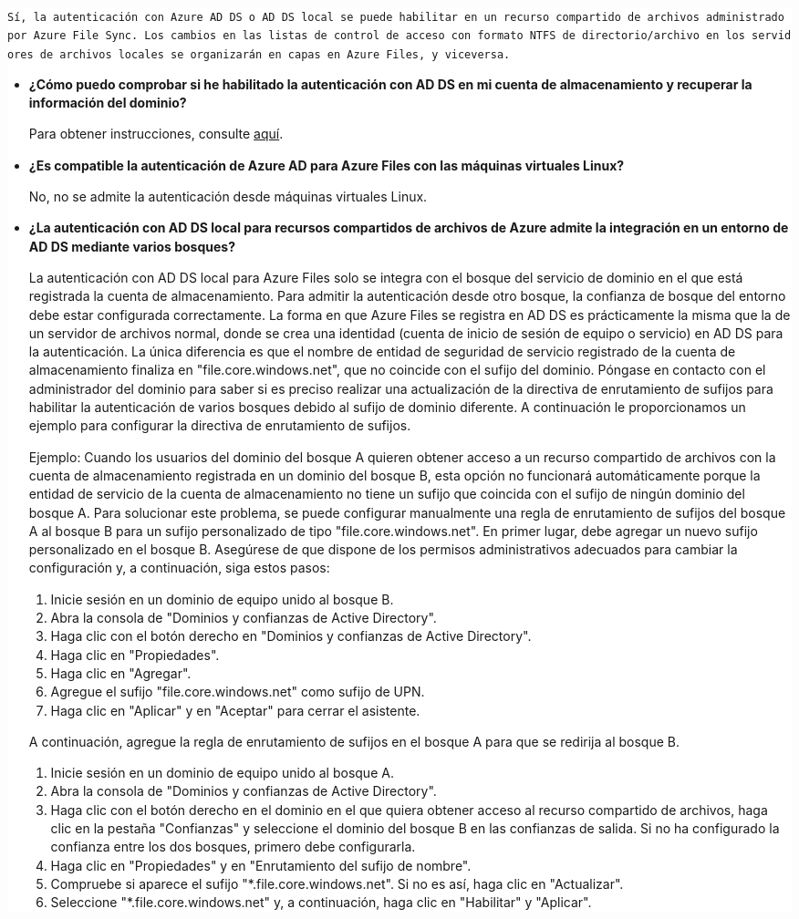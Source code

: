     Sí, la autenticación con Azure AD DS o AD DS local se puede habilitar en un recurso compartido de archivos administrado por Azure File Sync. Los cambios en las listas de control de acceso con formato NTFS de directorio/archivo en los servidores de archivos locales se organizarán en capas en Azure Files, y viceversa.

* <a id="ad-aad-smb-files"></a>
 **¿Cómo puedo comprobar si he habilitado la autenticación con AD DS en mi cuenta de almacenamiento y recuperar la información del dominio?**

    Para obtener instrucciones, consulte [aquí](./storage-files-identity-ad-ds-enable.md#confirm-the-feature-is-enabled).

* <a id=""></a>
 **¿Es compatible la autenticación de Azure AD para Azure Files con las máquinas virtuales Linux?**

    No, no se admite la autenticación desde máquinas virtuales Linux.

* <a id="ad-multiple-forest"></a>
 **¿La autenticación con AD DS local para recursos compartidos de archivos de Azure admite la integración en un entorno de AD DS mediante varios bosques?**    

    La autenticación con AD DS local para Azure Files solo se integra con el bosque del servicio de dominio en el que está registrada la cuenta de almacenamiento. Para admitir la autenticación desde otro bosque, la confianza de bosque del entorno debe estar configurada correctamente. La forma en que Azure Files se registra en AD DS es prácticamente la misma que la de un servidor de archivos normal, donde se crea una identidad (cuenta de inicio de sesión de equipo o servicio) en AD DS para la autenticación. La única diferencia es que el nombre de entidad de seguridad de servicio registrado de la cuenta de almacenamiento finaliza en "file.core.windows.net", que no coincide con el sufijo del dominio. Póngase en contacto con el administrador del dominio para saber si es preciso realizar una actualización de la directiva de enrutamiento de sufijos para habilitar la autenticación de varios bosques debido al sufijo de dominio diferente. A continuación le proporcionamos un ejemplo para configurar la directiva de enrutamiento de sufijos.
    
    Ejemplo: Cuando los usuarios del dominio del bosque A quieren obtener acceso a un recurso compartido de archivos con la cuenta de almacenamiento registrada en un dominio del bosque B, esta opción no funcionará automáticamente porque la entidad de servicio de la cuenta de almacenamiento no tiene un sufijo que coincida con el sufijo de ningún dominio del bosque A. Para solucionar este problema, se puede configurar manualmente una regla de enrutamiento de sufijos del bosque A al bosque B para un sufijo personalizado de tipo "file.core.windows.net".
    En primer lugar, debe agregar un nuevo sufijo personalizado en el bosque B. Asegúrese de que dispone de los permisos administrativos adecuados para cambiar la configuración y, a continuación, siga estos pasos:   
    1. Inicie sesión en un dominio de equipo unido al bosque B.
    2.  Abra la consola de "Dominios y confianzas de Active Directory".
    3.  Haga clic con el botón derecho en "Dominios y confianzas de Active Directory".
    4.  Haga clic en "Propiedades".
    5.  Haga clic en "Agregar".
    6.  Agregue el sufijo "file.core.windows.net" como sufijo de UPN.
    7.  Haga clic en "Aplicar" y en "Aceptar" para cerrar el asistente.
    
    A continuación, agregue la regla de enrutamiento de sufijos en el bosque A para que se redirija al bosque B.
    1.  Inicie sesión en un dominio de equipo unido al bosque A.
    2.  Abra la consola de "Dominios y confianzas de Active Directory".
    3.  Haga clic con el botón derecho en el dominio en el que quiera obtener acceso al recurso compartido de archivos, haga clic en la pestaña "Confianzas" y seleccione el dominio del bosque B en las confianzas de salida. Si no ha configurado la confianza entre los dos bosques, primero debe configurarla.
    4.  Haga clic en "Propiedades" y en "Enrutamiento del sufijo de nombre".
    5.  Compruebe si aparece el sufijo "*.file.core.windows.net". Si no es así, haga clic en "Actualizar".
    6.  Seleccione "*.file.core.windows.net" y, a continuación, haga clic en "Habilitar" y "Aplicar".
